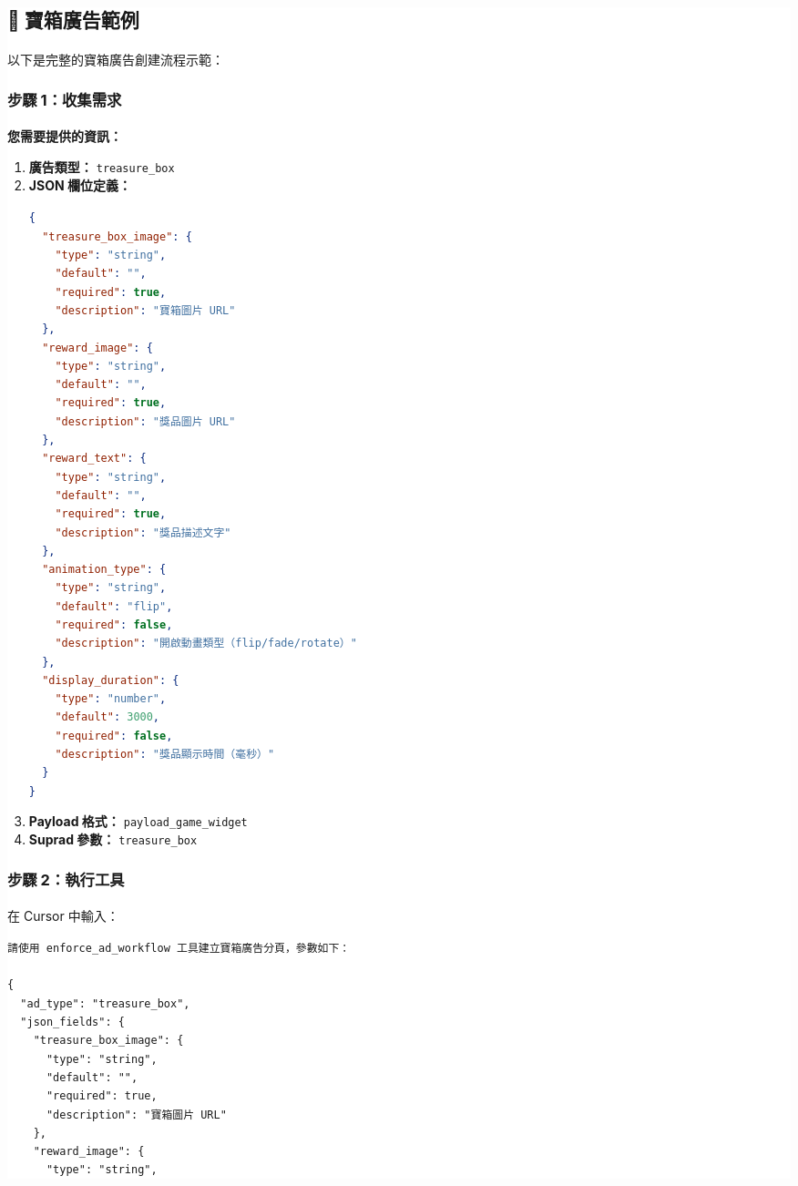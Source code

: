 ## 🎁 寶箱廣告範例

以下是完整的寶箱廣告創建流程示範：

### 步驟 1：收集需求

**您需要提供的資訊：**

1. **廣告類型：** `treasure_box`
2. **JSON 欄位定義：**
   ```json
   {
     "treasure_box_image": {
       "type": "string",
       "default": "",
       "required": true,
       "description": "寶箱圖片 URL"
     },
     "reward_image": {
       "type": "string", 
       "default": "",
       "required": true,
       "description": "獎品圖片 URL"
     },
     "reward_text": {
       "type": "string",
       "default": "",
       "required": true,
       "description": "獎品描述文字"
     },
     "animation_type": {
       "type": "string",
       "default": "flip",
       "required": false,
       "description": "開啟動畫類型（flip/fade/rotate）"
     },
     "display_duration": {
       "type": "number",
       "default": 3000,
       "required": false,
       "description": "獎品顯示時間（毫秒）"
     }
   }
   ```
3. **Payload 格式：** `payload_game_widget`
4. **Suprad 參數：** `treasure_box`

### 步驟 2：執行工具

在 Cursor 中輸入：

```
請使用 enforce_ad_workflow 工具建立寶箱廣告分頁，參數如下：

{
  "ad_type": "treasure_box",
  "json_fields": {
    "treasure_box_image": {
      "type": "string",
      "default": "",
      "required": true,
      "description": "寶箱圖片 URL"
    },
    "reward_image": {
      "type": "string", 
```
